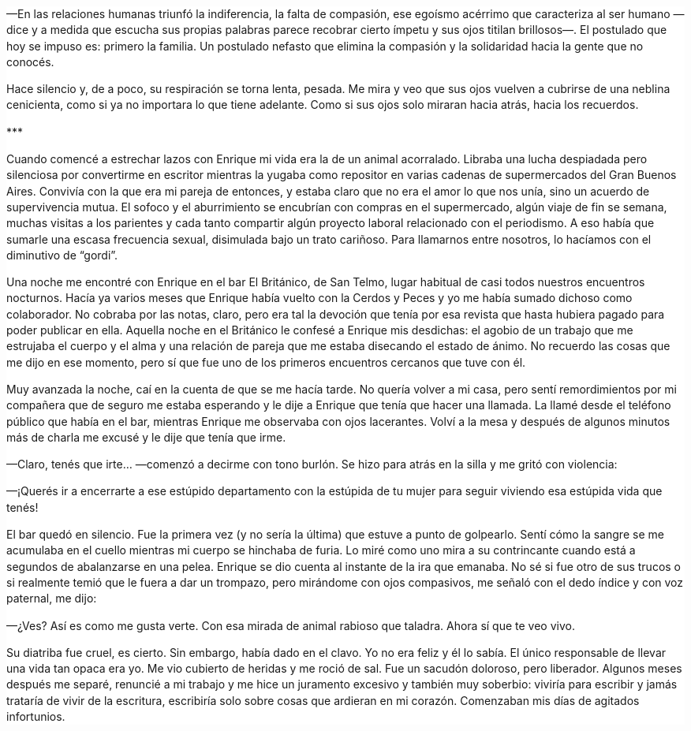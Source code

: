 —En las relaciones humanas triunfó la indiferencia, la falta de compasión, ese egoísmo acérrimo que caracteriza al ser humano —dice y a medida que escucha sus propias palabras parece recobrar cierto ímpetu y sus ojos titilan brillosos—. El postulado que hoy se impuso es: primero la familia. Un postulado nefasto que elimina la compasión y la solidaridad hacia la gente que no conocés.

Hace silencio y, de a poco, su respiración se torna lenta, pesada. Me mira y veo que sus ojos vuelven a cubrirse de una neblina cenicienta, como si ya no importara lo que tiene adelante. Como si sus ojos solo miraran hacia atrás, hacia los recuerdos.

\*\*\*

Cuando comencé a estrechar lazos con Enrique mi vida era la de un animal acorralado. Libraba una lucha despiadada pero silenciosa por convertirme en escritor mientras la yugaba como repositor en varias cadenas de supermercados del Gran Buenos Aires. Convivía con la que era mi pareja de entonces, y estaba claro que no era el amor lo que nos unía, sino un acuerdo de supervivencia mutua. El sofoco y el aburrimiento se encubrían con compras en el supermercado, algún viaje de fin se semana, muchas visitas a los parientes y cada tanto compartir algún proyecto laboral relacionado con el periodismo. A eso había que sumarle una escasa frecuencia sexual, disimulada bajo un trato cariñoso. Para llamarnos entre nosotros, lo hacíamos con el diminutivo de “gordi”.

Una noche me encontré con Enrique en el bar El Británico, de San Telmo, lugar habitual de casi todos nuestros encuentros nocturnos. Hacía ya varios meses que Enrique había vuelto con la Cerdos y Peces y yo me había sumado dichoso como colaborador. No cobraba por las notas, claro, pero era tal la devoción que tenía por esa revista que hasta hubiera pagado para poder publicar en ella. Aquella noche en el Británico le confesé a Enrique mis desdichas: el agobio de un trabajo que me estrujaba el cuerpo y el alma y una relación de pareja que me estaba disecando el estado de ánimo. No recuerdo las cosas que me dijo en ese momento, pero sí que fue uno de los primeros encuentros cercanos que tuve con él.

Muy avanzada la noche, caí en la cuenta de que se me hacía tarde. No quería volver a mi casa, pero sentí remordimientos por mi compañera que de seguro me estaba esperando y le dije a Enrique que tenía que hacer una llamada. La llamé desde el teléfono público que había en el bar, mientras Enrique me observaba con ojos lacerantes. Volví a la mesa y después de algunos minutos más de charla me excusé y le dije que tenía que irme.

—Claro, tenés que irte… —comenzó a decirme con tono burlón. Se hizo para atrás en la silla y me gritó con violencia:

—¡Querés ir a encerrarte a ese estúpido departamento con la estúpida de tu mujer para seguir viviendo esa estúpida vida que tenés!

El bar quedó en silencio. Fue la primera vez (y no sería la última) que estuve a punto de golpearlo. Sentí cómo la sangre se me acumulaba en el cuello mientras mi cuerpo se hinchaba de furia. Lo miré como uno mira a su contrincante cuando está a segundos de abalanzarse en una pelea. Enrique se dio cuenta al instante de la ira que emanaba. No sé si fue otro de sus trucos o si realmente temió que le fuera a dar un trompazo, pero mirándome con ojos compasivos, me señaló con el dedo índice y con voz paternal, me dijo:

—¿Ves? Así es como me gusta verte. Con esa mirada de animal rabioso que taladra. Ahora sí que te veo vivo.

Su diatriba fue cruel, es cierto. Sin embargo, había dado en el clavo. Yo no era feliz y él lo sabía. El único responsable de llevar una vida tan opaca era yo. Me vio cubierto de heridas y me roció de sal. Fue un sacudón doloroso, pero liberador. Algunos meses después me separé, renuncié a mi trabajo y me hice un juramento excesivo y también muy soberbio: viviría para escribir y jamás trataría de vivir de la escritura, escribiría solo sobre cosas que ardieran en mi corazón. Comenzaban mis días de agitados infortunios.
